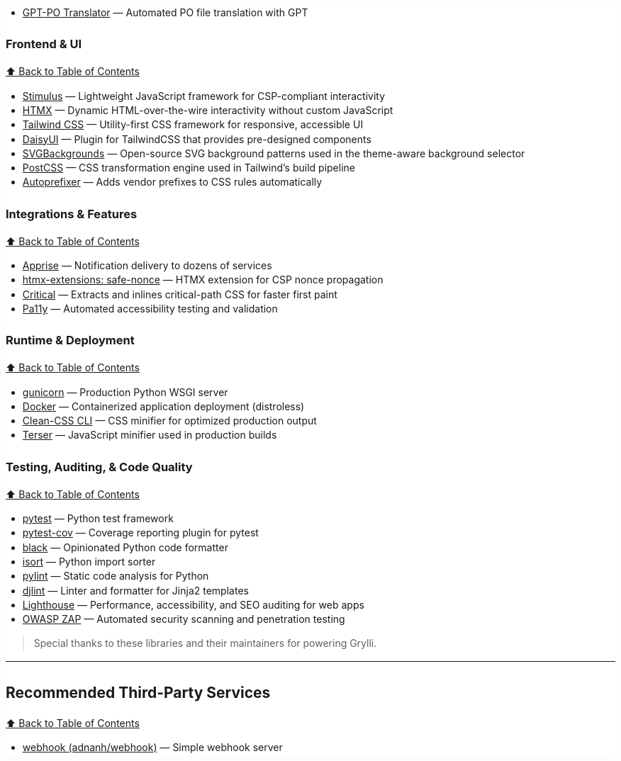 - [GPT-PO Translator](https://github.com/gaborvecsei/gpt-po-translator) — Automated PO file translation with GPT

### Frontend & UI
[⬆ Back to Table of Contents](#toc)
- [Stimulus](https://stimulus.hotwired.dev/) — Lightweight JavaScript framework for CSP-compliant interactivity
- [HTMX](https://htmx.org/) — Dynamic HTML-over-the-wire interactivity without custom JavaScript
- [Tailwind CSS](https://tailwindcss.com/) — Utility-first CSS framework for responsive, accessible UI
- [DaisyUI](https://daisyui.com/) — Plugin for TailwindCSS that provides pre-designed components
- [SVGBackgrounds](https://www.svgbackgrounds.com/set/free-svg-backgrounds-and-patterns/) — Open-source SVG background patterns used in the theme-aware background selector
- [PostCSS](https://postcss.org/) — CSS transformation engine used in Tailwind’s build pipeline
- [Autoprefixer](https://github.com/postcss/autoprefixer) — Adds vendor prefixes to CSS rules automatically

### Integrations & Features
[⬆ Back to Table of Contents](#toc)
- [Apprise](https://github.com/caronc/apprise) — Notification delivery to dozens of services
- [htmx-extensions: safe-nonce](https://github.com/MichaelWest22/htmx-extensions/tree/main/safe-nonce) — HTMX extension for CSP nonce propagation
- [Critical](https://github.com/addyosmani/critical) — Extracts and inlines critical-path CSS for faster first paint
- [Pa11y](https://pa11y.org/) — Automated accessibility testing and validation

### Runtime & Deployment
[⬆ Back to Table of Contents](#toc)
- [gunicorn](https://gunicorn.org/) — Production Python WSGI server
- [Docker](https://www.docker.com/) — Containerized application deployment (distroless)
- [Clean-CSS CLI](https://github.com/jakubpawlowicz/clean-css-cli) — CSS minifier for optimized production output
- [Terser](https://github.com/terser/terser) — JavaScript minifier used in production builds

### Testing, Auditing, & Code Quality
[⬆ Back to Table of Contents](#toc)
- [pytest](https://docs.pytest.org/) — Python test framework
- [pytest-cov](https://pypi.org/project/pytest-cov/) — Coverage reporting plugin for pytest
- [black](https://black.readthedocs.io/) — Opinionated Python code formatter
- [isort](https://pycqa.github.io/isort/) — Python import sorter
- [pylint](https://pylint.pycqa.org/) — Static code analysis for Python
- [djlint](https://www.djlint.com/) — Linter and formatter for Jinja2 templates
- [Lighthouse](https://github.com/GoogleChrome/lighthouse) — Performance, accessibility, and SEO auditing for web apps
- [OWASP ZAP](https://www.zaproxy.org/) — Automated security scanning and penetration testing

> Special thanks to these libraries and their maintainers for powering Grylli.

---

## Recommended Third-Party Services
[⬆ Back to Table of Contents](#toc)
- [webhook (adnanh/webhook)](https://github.com/adnanh/webhook) — Simple webhook server
